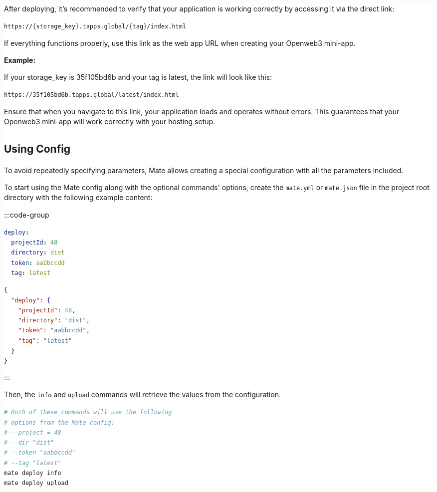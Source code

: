 After deploying, it’s recommended to verify that your application is working correctly 
by accessing it via the direct link:

```
https://{storage_key}.tapps.global/{tag}/index.html
```

If everything functions properly, use this link as the web app URL when creating your Openweb3 mini-app.

**Example:**

If your storage_key is 35f105bd6b and your tag is latest, the link will look like this:

```
https://35f105bd6b.tapps.global/latest/index.html
```

Ensure that when you navigate to this link, your application loads and operates without errors. This guarantees 
that your Openweb3 mini-app will work correctly with your hosting setup.

## Using Config

To avoid repeatedly specifying parameters, Mate allows creating a special
configuration with all the parameters included.

To start using the Mate config along with the optional commands' options,
create the `mate.yml` or `mate.json` file in the project root directory
with the following example content:

:::code-group

```yml [mate.yml]
deploy:
  projectId: 48
  directory: dist
  token: aabbccdd
  tag: latest
```

```json [mate.json]
{
  "deploy": {
    "projectId": 48,
    "directory": "dist",
    "token": "aabbccdd",
    "tag": "latest"
  }
}
```

:::

Then, the `info` and `upload` commands will retrieve the values from the
configuration.

```bash
# Both of these commands will use the following 
# options from the Mate config:
# --project = 48
# --dir "dist"
# --token "aabbccdd"
# --tag "latest"
mate deploy info
mate deploy upload
```

